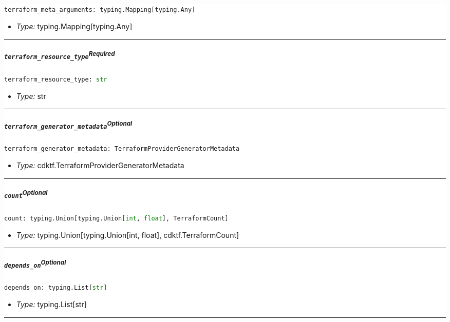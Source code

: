 ```python
terraform_meta_arguments: typing.Mapping[typing.Any]
```

- *Type:* typing.Mapping[typing.Any]

---

##### `terraform_resource_type`<sup>Required</sup> <a name="terraform_resource_type" id="rhizo-co-terraform-provider-oci.dataOciDevopsBuildPipelineStages.DataOciDevopsBuildPipelineStages.property.terraformResourceType"></a>

```python
terraform_resource_type: str
```

- *Type:* str

---

##### `terraform_generator_metadata`<sup>Optional</sup> <a name="terraform_generator_metadata" id="rhizo-co-terraform-provider-oci.dataOciDevopsBuildPipelineStages.DataOciDevopsBuildPipelineStages.property.terraformGeneratorMetadata"></a>

```python
terraform_generator_metadata: TerraformProviderGeneratorMetadata
```

- *Type:* cdktf.TerraformProviderGeneratorMetadata

---

##### `count`<sup>Optional</sup> <a name="count" id="rhizo-co-terraform-provider-oci.dataOciDevopsBuildPipelineStages.DataOciDevopsBuildPipelineStages.property.count"></a>

```python
count: typing.Union[typing.Union[int, float], TerraformCount]
```

- *Type:* typing.Union[typing.Union[int, float], cdktf.TerraformCount]

---

##### `depends_on`<sup>Optional</sup> <a name="depends_on" id="rhizo-co-terraform-provider-oci.dataOciDevopsBuildPipelineStages.DataOciDevopsBuildPipelineStages.property.dependsOn"></a>

```python
depends_on: typing.List[str]
```

- *Type:* typing.List[str]

---
